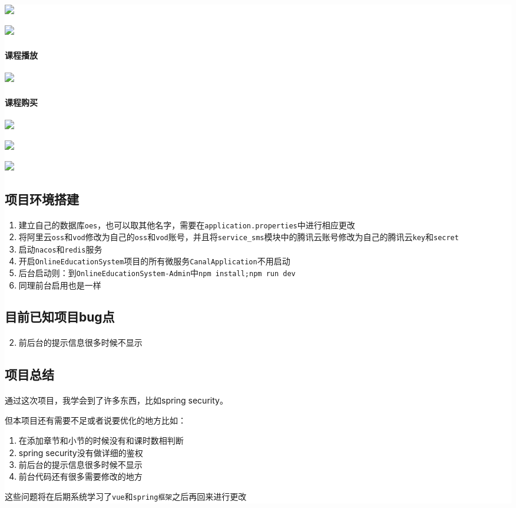 ![](./pictures/课程收藏.jpg)

![](./pictures/学习记录.jpg)



#### 课程播放

![](./pictures/课程播放.jpg)

#### 课程购买

![](./pictures/课程购买.jpg)

![](./pictures/课程购买二维码.jpg)

![](./pictures/购买后状态.jpg)



## 项目环境搭建

1. 建立自己的数据库`oes`，也可以取其他名字，需要在`application.properties`中进行相应更改
2. 将阿里云`oss`和`vod`修改为自己的`oss`和`vod`账号，并且将`service_sms`模块中的腾讯云账号修改为自己的腾讯云`key`和`secret`
3. 启动`nacos`和`redis`服务
4. 开启`OnlineEducationSystem`项目的所有微服务`CanalApplication`不用启动
5. 后台启动则：到`OnlineEducationSystem-Admin`中`npm install;npm run dev`
6. 同理前台启用也是一样



## 目前已知项目bug点

2. 前后台的提示信息很多时候不显示



## 项目总结

通过这次项目，我学会到了许多东西，比如spring security。

但本项目还有需要不足或者说要优化的地方比如：

1. 在添加章节和小节的时候没有和课时数相判断
2. spring security没有做详细的鉴权
3. 前后台的提示信息很多时候不显示
4. 前台代码还有很多需要修改的地方

这些问题将在后期系统学习了`vue`和`spring框架`之后再回来进行更改

